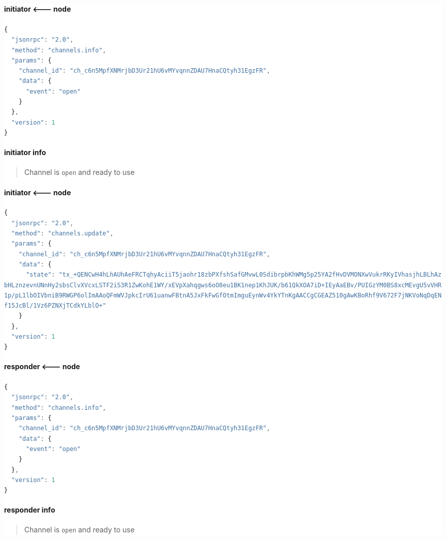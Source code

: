 #### initiator <--- node
```javascript
{
  "jsonrpc": "2.0",
  "method": "channels.info",
  "params": {
    "channel_id": "ch_c6n5MpfXNMrjbD3Ur21hU6vMYvqnnZDAU7HnaCQtyh31EgzFR",
    "data": {
      "event": "open"
    }
  },
  "version": 1
}
```

#### initiator info
> Channel is `open` and ready to use

#### initiator <--- node
```javascript
{
  "jsonrpc": "2.0",
  "method": "channels.update",
  "params": {
    "channel_id": "ch_c6n5MpfXNMrjbD3Ur21hU6vMYvqnnZDAU7HnaCQtyh31EgzFR",
    "data": {
      "state": "tx_+QENCwH4hLhAUhAeFRCTqhyAciiT5jaohr18zbPXfshSafGMvwL0SdibrpbKhWMg5p25YA2fHvDVMONXwVukrRKyIVhasjhLBLhAzbHLznzevnUNnHy2sbsClvXVcxLSTF2iS3R1ZwKohE1WY/xEVpXahqgws6oO8eu1BK1nep1KhJUK/b61QkXOA7iD+IEyAaEBv/PUIGzYM0BS8xcMEvgU5vVHR1p/pL1lbOIVbniB9RWGP6olImAAoQFmWVJpkcIrU61uanwFBtnA5JxFkFwGfOtmImguEynWv4YkYTnKgAACCgCGEAZ510gAwKBoRhf9V672F7jNKVoNqDqENf15JcBl/1Vz6PZNXjTCdkYLblO+"
    }
  },
  "version": 1
}
```

#### responder <--- node
```javascript
{
  "jsonrpc": "2.0",
  "method": "channels.info",
  "params": {
    "channel_id": "ch_c6n5MpfXNMrjbD3Ur21hU6vMYvqnnZDAU7HnaCQtyh31EgzFR",
    "data": {
      "event": "open"
    }
  },
  "version": 1
}
```

#### responder info
> Channel is `open` and ready to use

